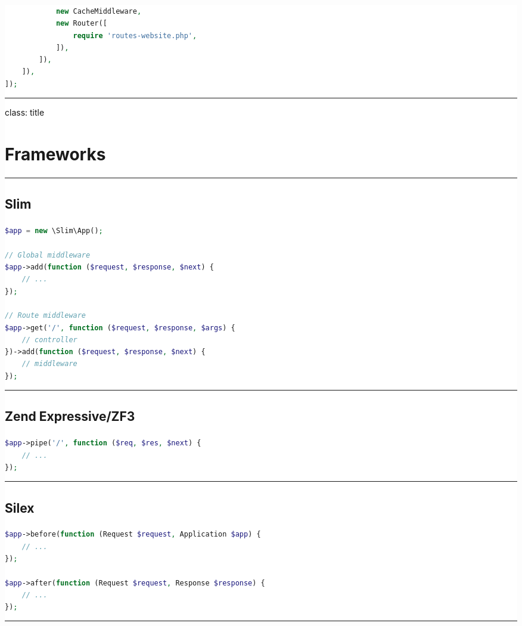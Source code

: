 ```php
            new CacheMiddleware,
            new Router([
                require 'routes-website.php',
            ]),
        ]),
    ]),
]);
```

---
class: title

# Frameworks

---

## Slim

```php
$app = new \Slim\App();

// Global middleware
$app->add(function ($request, $response, $next) {
	// ...
});

// Route middleware
$app->get('/', function ($request, $response, $args) {
	// controller
})->add(function ($request, $response, $next) {
    // middleware
});
```

---

## Zend Expressive/ZF3

```php
$app->pipe('/', function ($req, $res, $next) {
    // ...
});
```

---

## Silex

```php
$app->before(function (Request $request, Application $app) {
    // ...
});

$app->after(function (Request $request, Response $response) {
    // ...
});
```

---